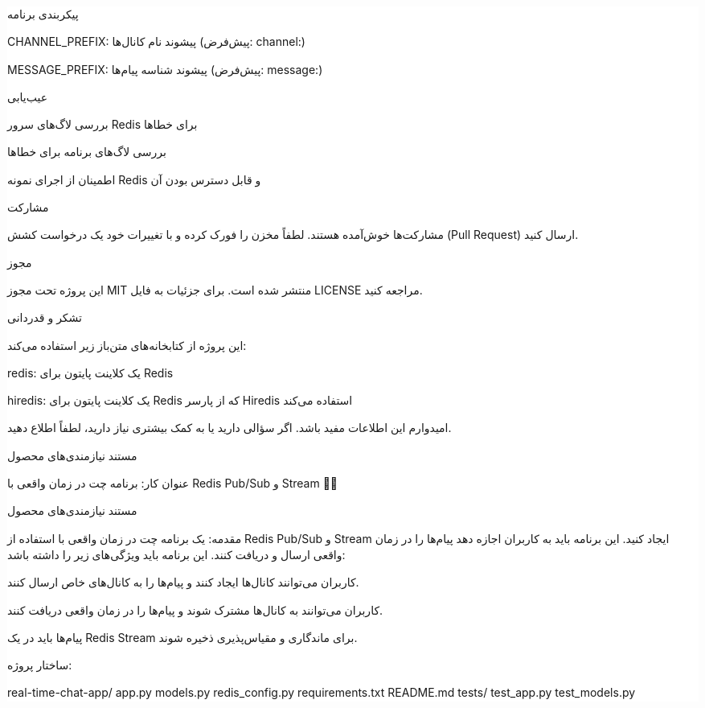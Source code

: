 پیکربندی برنامه

CHANNEL_PREFIX: پیشوند نام کانال‌ها (پیش‌فرض: channel:)

MESSAGE_PREFIX: پیشوند شناسه پیام‌ها (پیش‌فرض: message:)

عیب‌یابی

بررسی لاگ‌های سرور Redis برای خطاها

بررسی لاگ‌های برنامه برای خطاها

اطمینان از اجرای نمونه Redis و قابل دسترس بودن آن

مشارکت

مشارکت‌ها خوش‌آمده هستند. لطفاً مخزن را فورک کرده و با تغییرات خود یک درخواست کشش (Pull Request) ارسال کنید.

مجوز

این پروژه تحت مجوز MIT منتشر شده است. برای جزئیات به فایل LICENSE مراجعه کنید.

تشکر و قدردانی

این پروژه از کتابخانه‌های متن‌باز زیر استفاده می‌کند:

redis: یک کلاینت پایتون برای Redis

hiredis: یک کلاینت پایتون برای Redis که از پارسر Hiredis استفاده می‌کند

امیدوارم این اطلاعات مفید باشد. اگر سؤالی دارید یا به کمک بیشتری نیاز دارید، لطفاً اطلاع دهید.

مستند نیازمندی‌های محصول

عنوان کار: برنامه چت در زمان واقعی با Redis Pub/Sub و Stream 📱💬

مستند نیازمندی‌های محصول

مقدمه:
یک برنامه چت در زمان واقعی با استفاده از Redis Pub/Sub و Stream ایجاد کنید. این برنامه باید به کاربران اجازه دهد پیام‌ها را در زمان واقعی ارسال و دریافت کنند. این برنامه باید ویژگی‌های زیر را داشته باشد:

کاربران می‌توانند کانال‌ها ایجاد کنند و پیام‌ها را به کانال‌های خاص ارسال کنند.

کاربران می‌توانند به کانال‌ها مشترک شوند و پیام‌ها را در زمان واقعی دریافت کنند.

پیام‌ها باید در یک Redis Stream برای ماندگاری و مقیاس‌پذیری ذخیره شوند.

ساختار پروژه:

real-time-chat-app/
app.py
models.py
redis_config.py
requirements.txt
README.md
tests/
test_app.py
test_models.py
